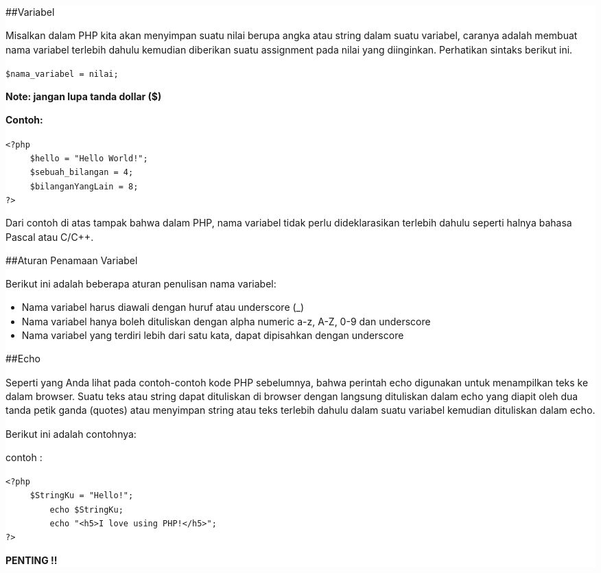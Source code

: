 

##Variabel

Misalkan dalam PHP kita akan menyimpan suatu nilai berupa angka atau string dalam suatu
variabel, caranya adalah membuat nama variabel terlebih dahulu kemudian diberikan suatu
assignment pada nilai yang diinginkan. 
Perhatikan sintaks berikut ini.

```
$nama_variabel = nilai;
```

**Note: jangan lupa tanda dollar ($)**

**Contoh:**

```
<?php
	 $hello = "Hello World!";
	 $sebuah_bilangan = 4;
	 $bilanganYangLain = 8;
?>
```

Dari contoh di atas tampak bahwa dalam PHP, nama variabel tidak perlu dideklarasikan terlebih
dahulu seperti halnya bahasa Pascal atau C/C++.



##Aturan Penamaan Variabel

Berikut ini adalah beberapa aturan penulisan nama variabel:

* Nama variabel harus diawali dengan huruf atau underscore (_)
* Nama variabel hanya boleh dituliskan dengan alpha numeric a-z, A-Z, 0-9 dan underscore
* Nama variabel yang terdiri lebih dari satu kata, dapat dipisahkan dengan underscore



##Echo

Seperti yang Anda lihat pada contoh-contoh kode PHP sebelumnya, bahwa perintah echo
digunakan untuk menampilkan teks ke dalam browser. Suatu teks atau string dapat dituliskan di
browser dengan langsung dituliskan dalam echo yang diapit oleh dua tanda petik ganda (quotes)
atau menyimpan string atau teks terlebih dahulu dalam suatu variabel kemudian dituliskan dalam
echo. 

Berikut ini adalah contohnya:

contoh :

```
<?php
	 $StringKu = "Hello!";
		 echo $StringKu;
		 echo "<h5>I love using PHP!</h5>";
?>
```

**PENTING !!**
